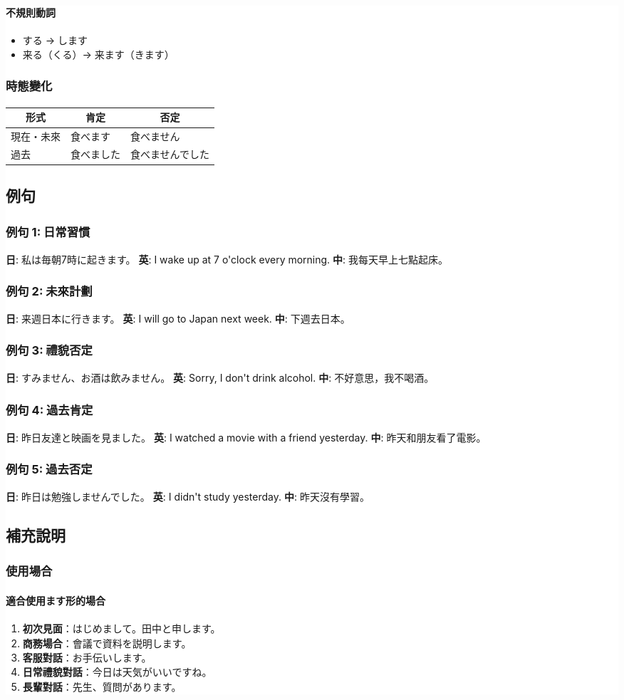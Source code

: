#### 不規則動詞
- する → します
- 来る（くる）→ 来ます（きます）

### 時態變化

| 形式 | 肯定 | 否定 |
|------|------|------|
| 現在・未來 | 食べます | 食べません |
| 過去 | 食べました | 食べませんでした |

## 例句

### 例句 1: 日常習慣
**日**: 私は毎朝7時に起きます。
**英**: I wake up at 7 o'clock every morning.
**中**: 我每天早上七點起床。

### 例句 2: 未來計劃
**日**: 来週日本に行きます。
**英**: I will go to Japan next week.
**中**: 下週去日本。

### 例句 3: 禮貌否定
**日**: すみません、お酒は飲みません。
**英**: Sorry, I don't drink alcohol.
**中**: 不好意思，我不喝酒。

### 例句 4: 過去肯定
**日**: 昨日友達と映画を見ました。
**英**: I watched a movie with a friend yesterday.
**中**: 昨天和朋友看了電影。

### 例句 5: 過去否定
**日**: 昨日は勉強しませんでした。
**英**: I didn't study yesterday.
**中**: 昨天沒有學習。

## 補充說明

### 使用場合

#### 適合使用ます形的場合
1. **初次見面**：はじめまして。田中と申します。
2. **商務場合**：會議で資料を説明します。
3. **客服對話**：お手伝いします。
4. **日常禮貌對話**：今日は天気がいいですね。
5. **長輩對話**：先生、質問があります。
